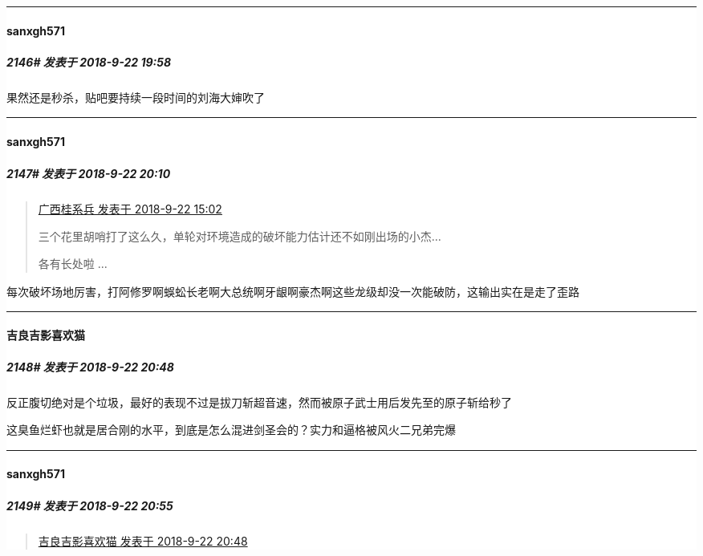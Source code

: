 





-----

####  sanxgh571  
##### 2146#       发表于 2018-9-22 19:58




果然还是秒杀，贴吧要持续一段时间的刘海大婶吹了







-----

####  sanxgh571  
##### 2147#       发表于 2018-9-22 20:10



<blockquote><a href="httphttps://bbs.saraba1st.com/2b/forum.php?mod=redirect&amp;goto=findpost&amp;pid=41045446&amp;ptid=1477016" target="_blank">广西桂系兵 发表于 2018-9-22 15:02</a>

三个花里胡哨打了这么久，单轮对环境造成的破坏能力估计还不如刚出场的小杰...

各有长处啦 ...</blockquote>
每次破坏场地厉害，打阿修罗啊蜈蚣长老啊大总统啊牙龈啊豪杰啊这些龙级却没一次能破防，这输出实在是走了歪路







-----

####  吉良吉影喜欢猫  
##### 2148#       发表于 2018-9-22 20:48




反正腹切绝对是个垃圾，最好的表现不过是拔刀斩超音速，然而被原子武士用后发先至的原子斩给秒了

这臭鱼烂虾也就是居合刚的水平，到底是怎么混进剑圣会的？实力和逼格被风火二兄弟完爆







-----

####  sanxgh571  
##### 2149#       发表于 2018-9-22 20:55



<blockquote><a href="httphttps://bbs.saraba1st.com/2b/forum.php?mod=redirect&amp;goto=findpost&amp;pid=41048025&amp;ptid=1477016" target="_blank">吉良吉影喜欢猫 发表于 2018-9-22 20:48</a>
